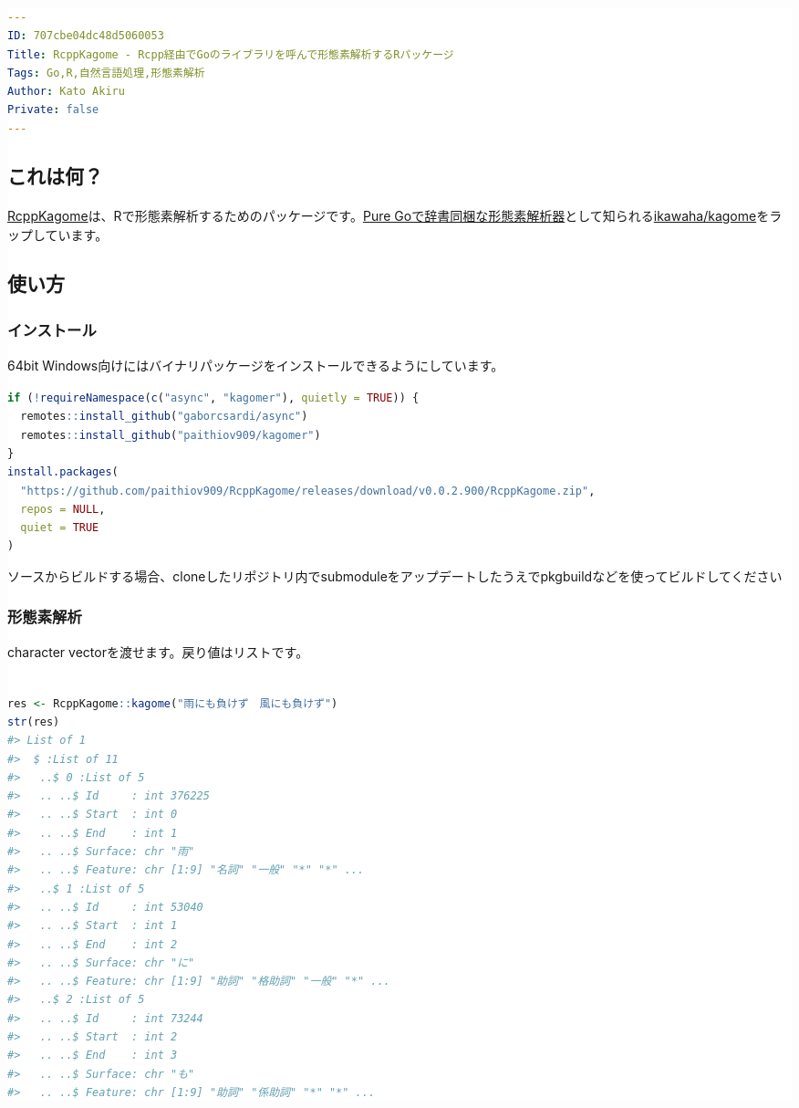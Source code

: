 ```yaml
---
ID: 707cbe04dc48d5060053
Title: RcppKagome - Rcpp経由でGoのライブラリを呼んで形態素解析するRパッケージ
Tags: Go,R,自然言語処理,形態素解析
Author: Kato Akiru
Private: false
---
```


## これは何？

[RcppKagome](https://github.com/paithiov909/RcppKagome)は、Rで形態素解析するためのパッケージです。[Pure Goで辞書同梱な形態素解析器](https://qiita.com/ikawaha/items/ff27ac03e22b7f36811b)として知られる[ikawaha/kagome](https://github.com/ikawaha/kagome)をラップしています。

## 使い方

### インストール

64bit Windows向けにはバイナリパッケージをインストールできるようにしています。

```r
if (!requireNamespace(c("async", "kagomer"), quietly = TRUE)) {
  remotes::install_github("gaborcsardi/async")
  remotes::install_github("paithiov909/kagomer")
}
install.packages(
  "https://github.com/paithiov909/RcppKagome/releases/download/v0.0.2.900/RcppKagome.zip",
  repos = NULL,
  quiet = TRUE
)
```

ソースからビルドする場合、cloneしたリポジトリ内でsubmoduleをアップデートしたうえでpkgbuildなどを使ってビルドしてください

### 形態素解析

character vectorを渡せます。戻り値はリストです。


```r

res <- RcppKagome::kagome("雨にも負けず　風にも負けず")
str(res)
#> List of 1
#>  $ :List of 11
#>   ..$ 0 :List of 5
#>   .. ..$ Id     : int 376225
#>   .. ..$ Start  : int 0
#>   .. ..$ End    : int 1
#>   .. ..$ Surface: chr "雨"
#>   .. ..$ Feature: chr [1:9] "名詞" "一般" "*" "*" ...
#>   ..$ 1 :List of 5
#>   .. ..$ Id     : int 53040
#>   .. ..$ Start  : int 1
#>   .. ..$ End    : int 2
#>   .. ..$ Surface: chr "に"
#>   .. ..$ Feature: chr [1:9] "助詞" "格助詞" "一般" "*" ...
#>   ..$ 2 :List of 5
#>   .. ..$ Id     : int 73244
#>   .. ..$ Start  : int 2
#>   .. ..$ End    : int 3
#>   .. ..$ Surface: chr "も"
#>   .. ..$ Feature: chr [1:9] "助詞" "係助詞" "*" "*" ...
```